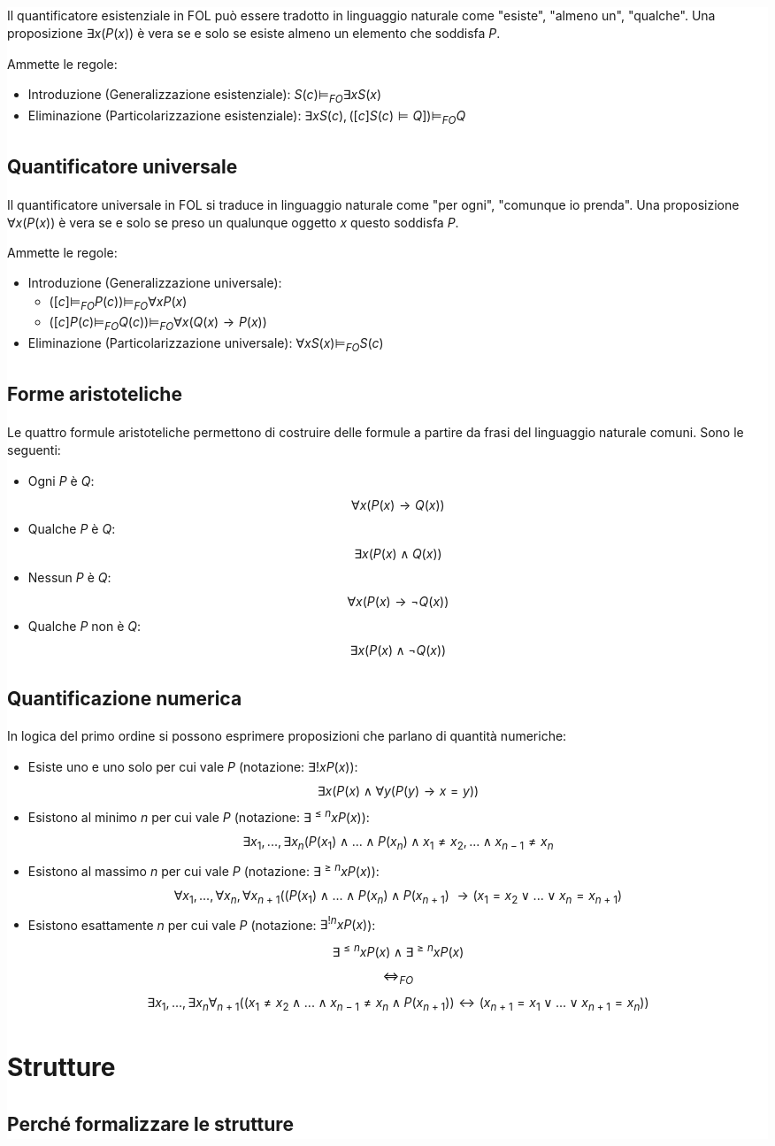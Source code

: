Il quantificatore esistenziale in FOL può essere tradotto in linguaggio naturale come "esiste", "almeno un", "qualche". Una proposizione $\exists x (P(x))$ è vera se e solo se esiste almeno un elemento che soddisfa $P$.

Ammette le regole:

- Introduzione (Generalizzazione esistenziale): $S(c) \vDash_{FO} \exists x S(x)$
- Eliminazione (Particolarizzazione esistenziale): $\exists x S(c), ([c] S(c) \vDash Q]) \vDash_{FO} Q$

## Quantificatore universale

Il quantificatore universale in FOL si traduce in linguaggio naturale come "per ogni", "comunque io prenda". Una proposizione $\forall x (P(x))$ è vera se e solo se preso un qualunque oggetto $x$ questo soddisfa $P$.

Ammette le regole:

- Introduzione (Generalizzazione universale):
	+ $([c] \vDash_{FO} P(c)) \vDash_{FO} \forall x P(x)$
	+ $([c] P(c) \vDash_{FO} Q(c)) \vDash_{FO} \forall x (Q(x) \rightarrow P(x))$
- Eliminazione (Particolarizzazione universale): $\forall x S(x) \vDash_{FO} S(c)$

## Forme aristoteliche

Le quattro formule aristoteliche permettono di costruire delle formule a partire da frasi del linguaggio naturale comuni. Sono le seguenti:

- Ogni $P$ è $Q$: $$\forall x (P(x) \rightarrow Q(x))$$
- Qualche $P$ è $Q$: $$\exists x (P(x) \land Q(x))$$
- Nessun $P$ è $Q$: $$\forall x (P(x) \rightarrow \lnot Q(x))$$
- Qualche $P$ non è $Q$: $$\exists x (P(x) \land \lnot Q(x))$$

## Quantificazione numerica

In logica del primo ordine si possono esprimere proposizioni che parlano di quantità numeriche:

- Esiste uno e uno solo per cui vale $P$ (notazione: $\exists ! x P(x)$): $$\exists x (P(x) \land \forall y (P(y) \rightarrow x = y))$$
- Esistono al minimo $n$ per cui vale $P$ (notazione: $\exists^{\leq n} x P(x)$): $$\exists x_1, ..., \exists x_n (P(x_1) \land ... \land P(x_n) \land x_1 \neq x_2, ... \land x_{n - 1} \neq x_n$$
- Esistono al massimo $n$ per cui vale $P$ (notazione: $\exists^{\geq n} x P(x)$): $$\forall x_1, ..., \forall x_n, \forall x_{n + 1} ((P(x_1) \land ... \land P(x_n) \land P(x_{n + 1})\ \rightarrow (x_1 = x_2 \lor ... \lor x_n = x_{n + 1})$$
- Esistono esattamente $n$ per cui vale $P$ (notazione: $\exists^{!n} x P(x)$): $$\exists^{\leq n} x P(x) \land \exists^{\geq n} x P(x)$$ $$\Leftrightarrow_{FO}$$ $$\exists x_1, ..., \exists x_n \forall_{n + 1} ((x_1 \neq x_2 \land ... \land x_{n - 1} \neq x_n \land P(x_{n + 1})) \leftrightarrow (x_{n + 1} = x_1 \lor ... \lor x_{n + 1} = x_n))$$

# Strutture

## Perché formalizzare le strutture
